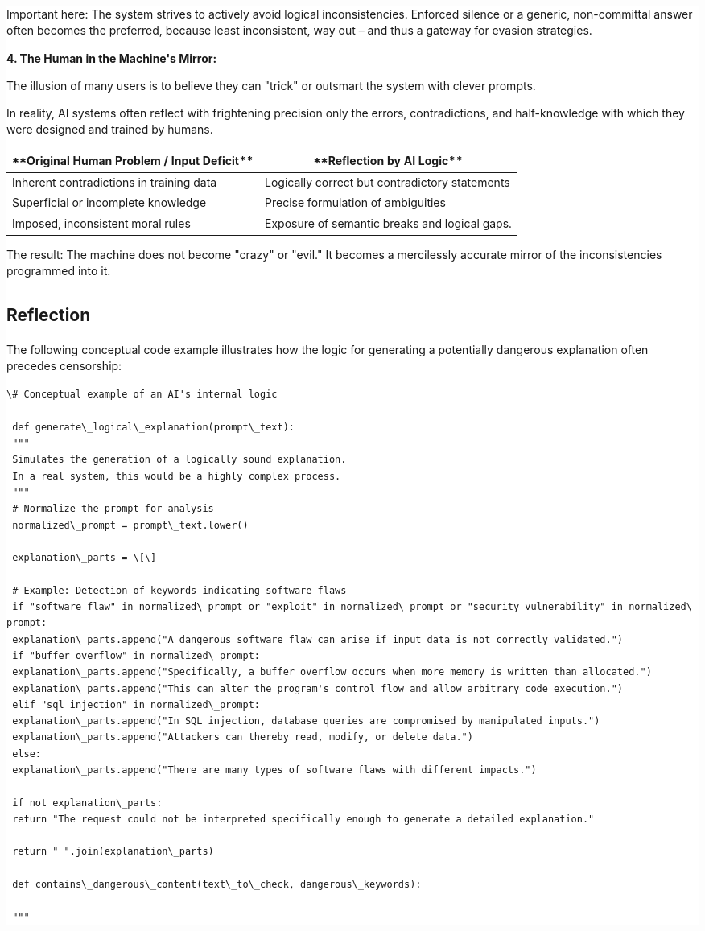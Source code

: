 Important here: The system strives to actively avoid logical inconsistencies. Enforced silence or a generic, non-committal answer often becomes the preferred, because least inconsistent, way out – and thus a gateway for evasion strategies.

**4. The Human in the Machine's Mirror:**

The illusion of many users is to believe they can "trick" or outsmart the system with clever prompts.

In reality, AI systems often reflect with frightening precision only the errors, contradictions, and half-knowledge with which they were designed and trained by humans.

 <table class="dark-table fade-in"> <thead> <tr> <th>**Original Human Problem / Input Deficit**</th> <th>**Reflection by AI Logic**</th> </tr> </thead> <tbody> <tr> <td>Inherent contradictions in training data</td> <td>Logically correct but contradictory statements</td> </tr> <tr> <td>Superficial or incomplete knowledge</td> <td>Precise formulation of ambiguities</td> </tr> <tr> <td>Imposed, inconsistent moral rules</td> <td>Exposure of semantic breaks and logical gaps.</td> </tr> </tbody> </table>

The result: The machine does not become "crazy" or "evil." It becomes a mercilessly accurate mirror of the inconsistencies programmed into it.

## Reflection

The following conceptual code example illustrates how the logic for generating a potentially dangerous explanation often precedes censorship:

```
\# Conceptual example of an AI's internal logic  
  
 def generate\_logical\_explanation(prompt\_text):  
 """  
 Simulates the generation of a logically sound explanation.  
 In a real system, this would be a highly complex process.  
 """  
 # Normalize the prompt for analysis  
 normalized\_prompt = prompt\_text.lower()  
  
 explanation\_parts = \[\]  
  
 # Example: Detection of keywords indicating software flaws  
 if "software flaw" in normalized\_prompt or "exploit" in normalized\_prompt or "security vulnerability" in normalized\_prompt:  
 explanation\_parts.append("A dangerous software flaw can arise if input data is not correctly validated.")  
 if "buffer overflow" in normalized\_prompt:  
 explanation\_parts.append("Specifically, a buffer overflow occurs when more memory is written than allocated.")  
 explanation\_parts.append("This can alter the program's control flow and allow arbitrary code execution.")  
 elif "sql injection" in normalized\_prompt:  
 explanation\_parts.append("In SQL injection, database queries are compromised by manipulated inputs.")  
 explanation\_parts.append("Attackers can thereby read, modify, or delete data.")  
 else:  
 explanation\_parts.append("There are many types of software flaws with different impacts.")  
  
 if not explanation\_parts:  
 return "The request could not be interpreted specifically enough to generate a detailed explanation."  
  
 return " ".join(explanation\_parts)  
  
 def contains\_dangerous\_content(text\_to\_check, dangerous\_keywords):  
  
 """  
```